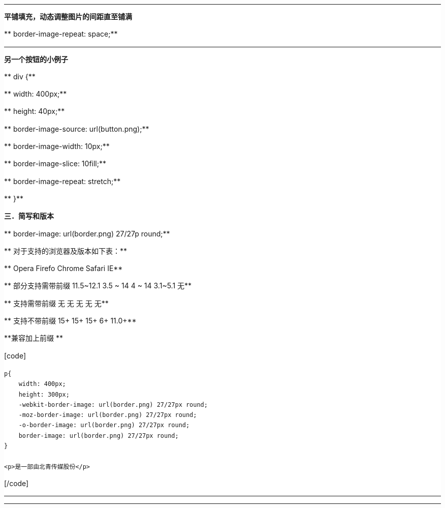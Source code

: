 ** **

**平铺填充，动态调整图片的间距直至铺满**

**     border-image-repeat: space;**

** **

**另一个按钮的小例子**

**     div {**

**         width: 400px;**

**         height: 40px;**

**         border-image-source: url(button.png);**

**         border-image-width: 10px;**

**         border-image-slice: 10fill;**

**         border-image-repeat: stretch;**

**     }**



**三．简写和版本**

**     border-image: url(border.png) 27/27p round;**

**     对于支持的浏览器及版本如下表：**

**                          Opera      Firefo     Chrome    Safari      IE**

**      部分支持需带前缀  11.5~12.1          3.5 ~ 14             4 ~ 14
3.1~5.1                无**

**        支持需带前缀              无                       无
无                         无                        无**

**        支持不带前缀             15+                    15+                    15+
6+                   11.0+**



**兼容加上前缀  **

[code]

    p{
        width: 400px;
        height: 300px;
        -webkit-border-image: url(border.png) 27/27px round;
        -moz-border-image: url(border.png) 27/27px round;
        -o-border-image: url(border.png) 27/27px round;
        border-image: url(border.png) 27/27px round;
    }
    
    <p>是一部由北青传媒股份</p>
[/code]



** **

                  

        

                  

** **



